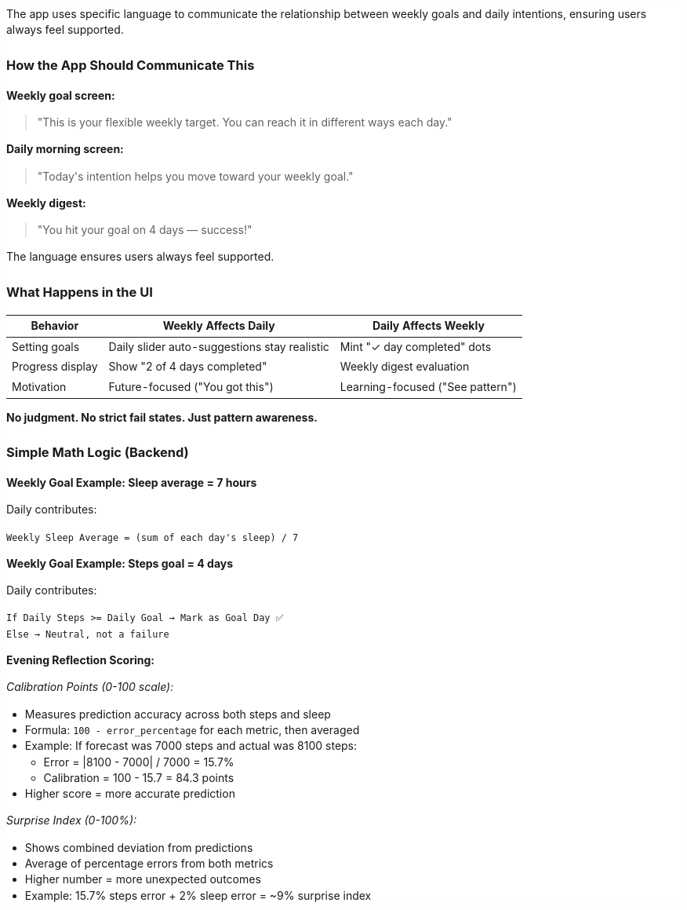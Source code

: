 The app uses specific language to communicate the relationship between weekly goals and daily intentions, ensuring users always feel supported.

### How the App Should Communicate This

**Weekly goal screen:**
> "This is your flexible weekly target. You can reach it in different ways each day."

**Daily morning screen:**
> "Today's intention helps you move toward your weekly goal."

**Weekly digest:**
> "You hit your goal on 4 days — success!"

The language ensures users always feel supported.

### What Happens in the UI

| Behavior | Weekly Affects Daily | Daily Affects Weekly |
|----------|---------------------|---------------------|
| Setting goals | Daily slider auto-suggestions stay realistic | Mint "✓ day completed" dots |
| Progress display | Show "2 of 4 days completed" | Weekly digest evaluation |
| Motivation | Future-focused ("You got this") | Learning-focused ("See pattern") |

**No judgment. No strict fail states. Just pattern awareness.**

### Simple Math Logic (Backend)

**Weekly Goal Example: Sleep average = 7 hours**

Daily contributes:
```
Weekly Sleep Average = (sum of each day's sleep) / 7
```

**Weekly Goal Example: Steps goal = 4 days**

Daily contributes:
```
If Daily Steps >= Daily Goal → Mark as Goal Day ✅
Else → Neutral, not a failure
```

**Evening Reflection Scoring:**

*Calibration Points (0-100 scale):*
- Measures prediction accuracy across both steps and sleep
- Formula: `100 - error_percentage` for each metric, then averaged
- Example: If forecast was 7000 steps and actual was 8100 steps:
  - Error = |8100 - 7000| / 7000 = 15.7%
  - Calibration = 100 - 15.7 = 84.3 points
- Higher score = more accurate prediction

*Surprise Index (0-100%):*
- Shows combined deviation from predictions
- Average of percentage errors from both metrics
- Higher number = more unexpected outcomes
- Example: 15.7% steps error + 2% sleep error = ~9% surprise index

